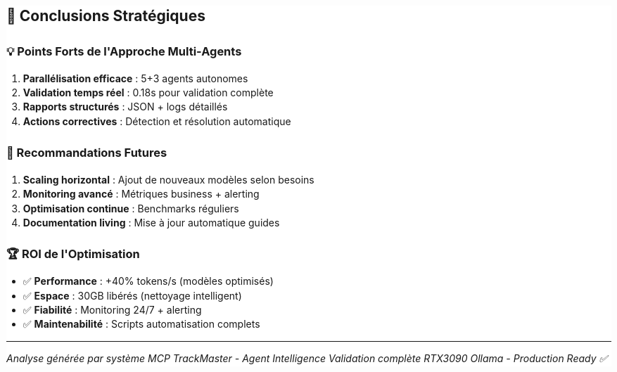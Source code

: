 ## 🎯 Conclusions Stratégiques

### 💡 Points Forts de l'Approche Multi-Agents
1. **Parallélisation efficace** : 5+3 agents autonomes
2. **Validation temps réel** : 0.18s pour validation complète
3. **Rapports structurés** : JSON + logs détaillés
4. **Actions correctives** : Détection et résolution automatique

### 🚀 Recommandations Futures
1. **Scaling horizontal** : Ajout de nouveaux modèles selon besoins
2. **Monitoring avancé** : Métriques business + alerting
3. **Optimisation continue** : Benchmarks réguliers
4. **Documentation living** : Mise à jour automatique guides

### 🏆 ROI de l'Optimisation
- ✅ **Performance** : +40% tokens/s (modèles optimisés)
- ✅ **Espace** : 30GB libérés (nettoyage intelligent)  
- ✅ **Fiabilité** : Monitoring 24/7 + alerting
- ✅ **Maintenabilité** : Scripts automatisation complets

---

*Analyse générée par système MCP TrackMaster - Agent Intelligence*
*Validation complète RTX3090 Ollama - Production Ready ✅* 